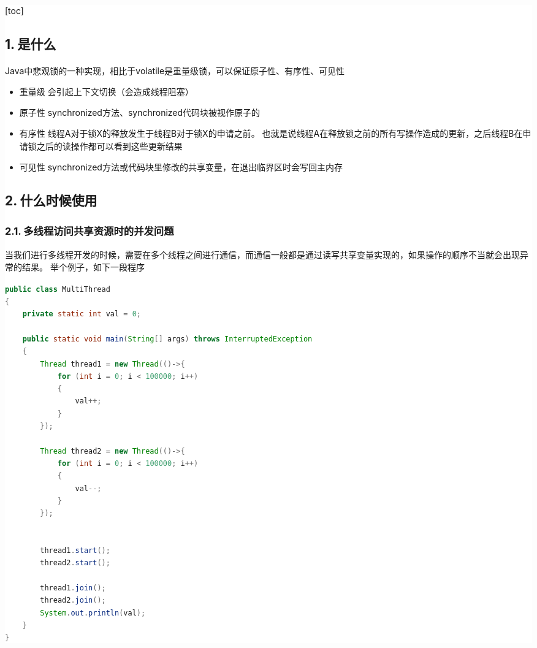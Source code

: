 
[toc]

 

## 1. 是什么

Java中悲观锁的一种实现，相比于volatile是重量级锁，可以保证原子性、有序性、可见性

- 重量级
会引起上下文切换（会造成线程阻塞）

- 原子性
synchronized方法、synchronized代码块被视作原子的
- 有序性
线程A对于锁X的释放发生于线程B对于锁X的申请之前。
也就是说线程A在释放锁之前的所有写操作造成的更新，之后线程B在申请锁之后的读操作都可以看到这些更新结果
- 可见性
synchronized方法或代码块里修改的共享变量，在退出临界区时会写回主内存

## 2. 什么时候使用
### 2.1. 多线程访问共享资源时的并发问题
当我们进行多线程开发的时候，需要在多个线程之间进行通信，而通信一般都是通过读写共享变量实现的，如果操作的顺序不当就会出现异常的结果。
举个例子，如下一段程序
```java
public class MultiThread
{
    private static int val = 0;

    public static void main(String[] args) throws InterruptedException
    {
        Thread thread1 = new Thread(()->{
            for (int i = 0; i < 100000; i++)
            {
                val++;
            }
        });

        Thread thread2 = new Thread(()->{
            for (int i = 0; i < 100000; i++)
            {
                val--;
            }
        });


        thread1.start();
        thread2.start();

        thread1.join();
        thread2.join();
        System.out.println(val);
    }
}
```
